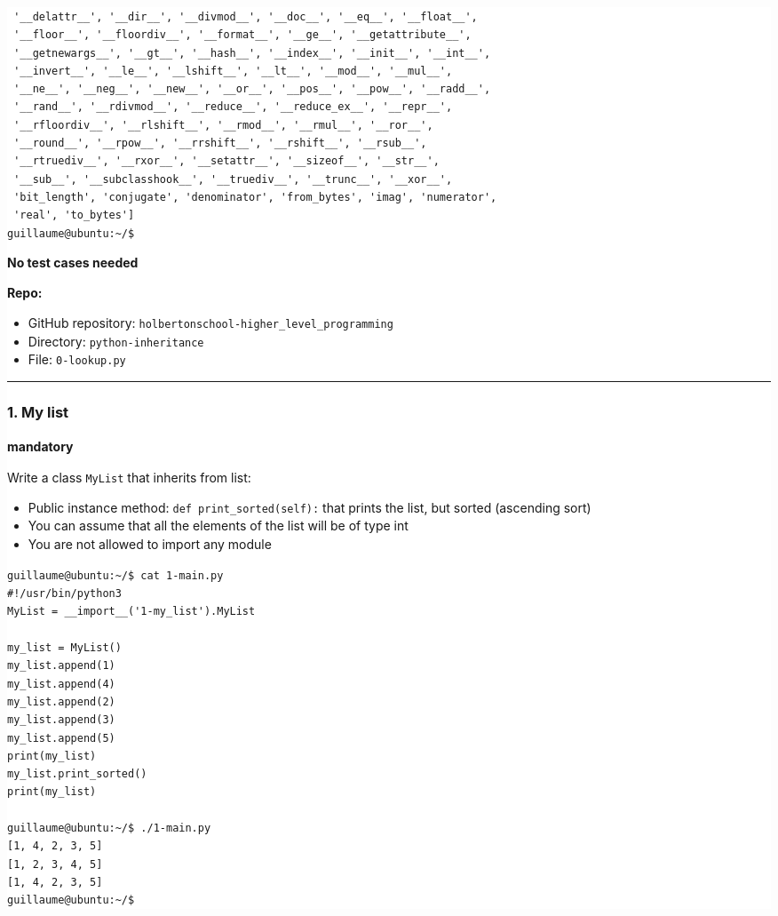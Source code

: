 ```
 '__delattr__', '__dir__', '__divmod__', '__doc__', '__eq__', '__float__', 
 '__floor__', '__floordiv__', '__format__', '__ge__', '__getattribute__', 
 '__getnewargs__', '__gt__', '__hash__', '__index__', '__init__', '__int__', 
 '__invert__', '__le__', '__lshift__', '__lt__', '__mod__', '__mul__', 
 '__ne__', '__neg__', '__new__', '__or__', '__pos__', '__pow__', '__radd__', 
 '__rand__', '__rdivmod__', '__reduce__', '__reduce_ex__', '__repr__', 
 '__rfloordiv__', '__rlshift__', '__rmod__', '__rmul__', '__ror__', 
 '__round__', '__rpow__', '__rrshift__', '__rshift__', '__rsub__', 
 '__rtruediv__', '__rxor__', '__setattr__', '__sizeof__', '__str__', 
 '__sub__', '__subclasshook__', '__truediv__', '__trunc__', '__xor__', 
 'bit_length', 'conjugate', 'denominator', 'from_bytes', 'imag', 'numerator', 
 'real', 'to_bytes']
guillaume@ubuntu:~/$ 
```

**No test cases needed**

**Repo:**

- GitHub repository: `holbertonschool-higher_level_programming`
- Directory: `python-inheritance`
- File: `0-lookup.py`

---

### 1. My list

**mandatory**

Write a class `MyList` that inherits from list:

- Public instance method: `def print_sorted(self):` that prints the list, but sorted (ascending sort)
- You can assume that all the elements of the list will be of type int
- You are not allowed to import any module

```
guillaume@ubuntu:~/$ cat 1-main.py
#!/usr/bin/python3
MyList = __import__('1-my_list').MyList

my_list = MyList()
my_list.append(1)
my_list.append(4)
my_list.append(2)
my_list.append(3)
my_list.append(5)
print(my_list)
my_list.print_sorted()
print(my_list)

guillaume@ubuntu:~/$ ./1-main.py
[1, 4, 2, 3, 5]
[1, 2, 3, 4, 5]
[1, 4, 2, 3, 5]
guillaume@ubuntu:~/$ 
```
